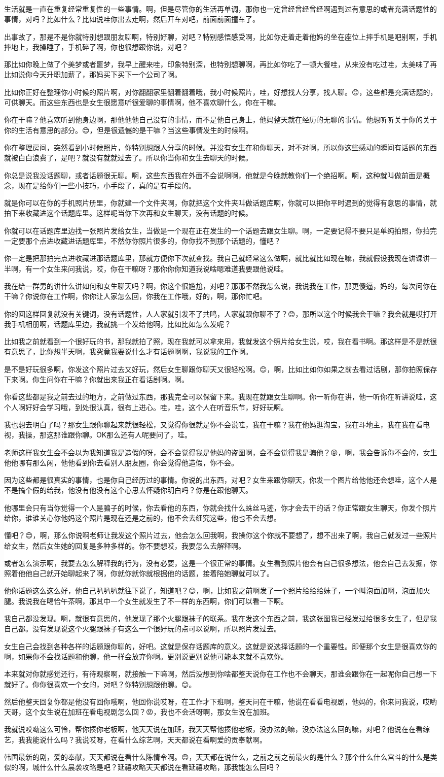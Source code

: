 生活就是一直在重复经常重复性的一些事情。啊，但是尽管你的生活再单调，那你也一定曾经曾经曾经啊遇到过有意思的或者充满话题性的事情，对吗？比如什么？比如说哇你出去走啊，然后开车对吧，前面前面撞车了。

出事故了，那是不是你就特别想跟朋友聊啊，特别好聊，对吧？特别感悟感受啊，比如你走着走着他妈的坐在座位上摔手机是吧别啊，手机摔地上，我操睡了，手机碎了啊，你也很想跟你说，对吧？

那比如你晚上做了个美梦或者噩梦，我早上醒来哇，印象特别深，也特别想聊啊，再比如你吃了一顿大餐哇，从来没有吃过哇，太美味了再比如说你今天升职加薪了，那妈买下买下一个公司了啊。

比如你正好在整理你小时候的照片啊，对你翻翻家里翻着翻着哦，我小时候照片，哇，好想找人分享，找人聊。😊，这些都是充满话题的，可供聊天。而这些东西也是女生很愿意听很爱聊的事情啊，他不喜欢聊什么，你在干嘛。

你在干嘛？他喜欢听到他身边啊，那他他他自己没有的事情，而不是他自己身上，他妈整天就在经历的无聊的事情。他想听听关于你的关于你的生活有意思的部分。😊，但是很遗憾的是干嘛？当这些事情发生的时候啊。

你在整理房间，突然看到小时候照片，你特别想跟人分享的时候。并没有女生在和你聊天，对不对啊，所以你这些感动的瞬间有话题的东西就被白白浪费了，是吧？就没有就就过去了。所以你当你和女生去聊天的时候。

你总是说我没话题聊，或者话题很无聊。啊，这些东西我在外面不会说啊啊，他就是今晚就教你们一个绝招啊。啊，这种就叫做前面是概念，现在是给你们一些小技巧，小手段了，真的是有手段的。

就是你可以在你的手机照片册里，你就建一个文件夹啊，你就把这个文件夹叫做话题库啊，你就可以把你平时遇到的觉得有意思的事情，就拍下来收藏进这个话题库里。这样呢当你下次再和女生聊天，没有话题的时候。

你就可以在话题库里边找一张照片发给女生，当做是一个现在正在发生的一个话题去跟女生聊。啊，一定要记得不要只是单纯拍照，你拍完一定要那个点进收藏进话题库里，不然你你照片很多的，你你找不到那个话题的，懂吧？

你一定是把那拍完点进收藏进那话题库里，那就方便你下次就查找。我自己就经常这么做啊，就比就比如现在嘛，我就假设我现在讲课讲一半啊，有一个女生来问我说，哎，你在干嘛呀？那你你你知道我说啥嗯难道我要跟他说哇。

我在给一群男的讲什么讲如何和女生聊天吗？啊，你这个很尴尬，对吧？那那不然我怎么说，我说我在工作，那更傻逼，妈的，每次问你在干嘛？你说你在工作啊，你你让人家怎么回，你我在工作哦，好的，啊，那你忙吧。

你的回这样回复就没有关键词，没有话题性，人人家就引发不了共鸣，人家就跟你聊不了？😊，那所以这个时候我会干嘛？我会就是哎打开我手机相册啊，话题库里边，我就挑一个发给他啊，比如比如怎么发呢？

比如我之前就看到一个很好玩的书，那我就拍了照，现在我就可以拿来用，我就发这个照片给女生说，哎，我在看书啊。那这样是不是就很有意思了，比你想半天啊，我究竟我要说什么才有话题啊啊，我说我的工作啊。

是不是好玩很多啊，你发这个照片过去又好玩，然后女生聊跟你聊天又很轻松啊。😊，啊，比如比如你如果之前去看过话剧，那你拍照保存下来啊。你生问你在干嘛？你就出来我正在看话剧啊。啊。

你看这些都是我之前去过的地方，之前做过东西，那我完全可以保留下来。我现在就跟女生聊啊。你一听你在讲，他一听你在听讲说哇，这个人啊好好会学习哦，到处很认真，很有上进心。哇，哇，这个人在听音乐节，好好玩啊。

我也想去明白了吗？那女生跟你聊起来就很轻松，又觉得你很就是你不会说哇，我在干嘛？我在他妈逛淘宝，我在斗地主，我在我在看电视，我操，那这那谁跟你聊。OK那么还有人呢要问了，哇。

老师这样我女生会不会以为我知道我是造假的呀，会不会觉得我是他妈的盗图啊，会不会觉得我是骗他？😡，啊，我会告诉你不会的，女生他他哪有那么闲，他他看到你去看别人朋友圈，你会觉得他造假，你不会。

因为这些都是很真实的事情，也是你自己经历过的事情。你说的出东西，对吧？女生来跟你聊天，你发一个图片给他他还会想哇，这个人是不是搞个假的给我，他没有他没有这个心思去怀疑你明白吗？你是在跟他聊天。

他哪里会只有当你觉得一个人是骗子的时候，你去看他的东西，你就会找什么蛛丝马迹，你才会去干的话？你正常跟女生聊天，你发个照片给你，谁谁关心你他妈这个照片是现在还是之前的，他不会去细究这些，他也不会去想。

懂吧？😊，啊，那么你说啊老师让我发这个照片过去，他会怎么回我啊，我操你这个你就不要想了，想不出来了啊，我自己就发过一些照片给女生，然后女生她的回复是多种多样的。你不要想哎，我要怎么去解释啊。

或者怎么演示啊，我要去怎么解释我的行为，没有必要，这是一个很正常的事情。女生看到照片他会有自己很多想法，他会自己去发掘，你照着他他自己就开始聊起来了啊，你就你就你就根据他的话题，接着陪她聊就可以了。

他你话题这么这么好，他自己叭叭叭就往下说了，知道吧？😊，啊，比如我之前啊发了一个照片给给给妹子，一个叫泡面加啊，泡面加火腿。我说我在喝恰午茶啊，那其中一个女生就发生了不一样的东西啊，你们可以看一下啊。

我自己都没发现。啊，就很有意思的，他发现了那个火腿跟袜子的联系。我在发这个东西之前，我这张图我已经发过给很多女生了，但是我自己都。没有发现说这个火腿跟袜子有这么一个很好玩的点可以说啊，所以照片发过去。

女生自己会找到各种各样的话题跟你聊的，好吧。这就是保存话题库的意义。这就是说选择话题的一个重要性。即便那个女生是很喜欢你的啊，如果你不会找话题和他聊，他一样会放弃你啊。更别说更别说他可能本来就不喜欢你。

本来就对你就感觉还行，有待观察啊，就接触一下嘛啊，然后没想到你啥都整天说你在工作也不会聊天，那谁会跟你在一起呢你自己想一下就好了。你你很喜欢一个女的，对吧？你特别想跟他聊。😊。

然后他整天回复你都是他没有回你哦啊，他回你说哎呀，在工作才下班啊，整天问在干嘛，他说在看看电视剧，他妈的，你来问我说，哎哟天哥，这个女生说在加班在看电视剧怎么回？😡，我也不会活呀啊，那女生说在加班。

我就说哎呦这么可怜，帮你揍你老板啊，他天天说在加班，我天天帮他揍他老板，没办法的嘛，没办法这么回的嘛，对吧？他说在在看综艺，我我能说什么吗？我说哎呀，在看什么综艺啊，天天都说在看啊爱的贡奉献啊。

韩国最新的剧，爱的奉献，天天都说在看什么陈情令啊。😊，天天都在说什么，之前之前之前最火的是什么？那个什么什么宫斗的什么是类似的啊，城什么什么晨袭攻略是吧？延禧攻略天天都说在看延禧攻略，那我能怎么回吗？
